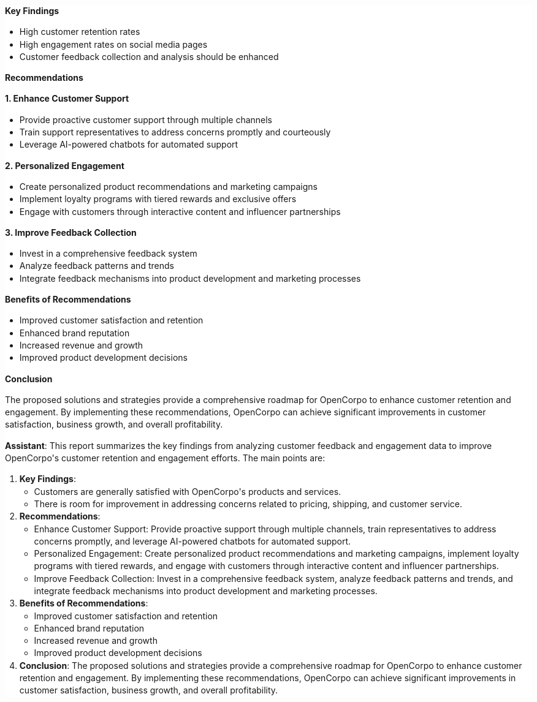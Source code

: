 **Key Findings**

* High customer retention rates
* High engagement rates on social media pages
* Customer feedback collection and analysis should be enhanced

**Recommendations**

**1. Enhance Customer Support**
* Provide proactive customer support through multiple channels
* Train support representatives to address concerns promptly and courteously
* Leverage AI-powered chatbots for automated support

**2. Personalized Engagement**
* Create personalized product recommendations and marketing campaigns
* Implement loyalty programs with tiered rewards and exclusive offers
* Engage with customers through interactive content and influencer partnerships

**3. Improve Feedback Collection**
* Invest in a comprehensive feedback system
* Analyze feedback patterns and trends
* Integrate feedback mechanisms into product development and marketing processes

**Benefits of Recommendations**

* Improved customer satisfaction and retention
* Enhanced brand reputation
* Increased revenue and growth
* Improved product development decisions

**Conclusion**

The proposed solutions and strategies provide a comprehensive roadmap for OpenCorpo to enhance customer retention and engagement. By implementing these recommendations, OpenCorpo can achieve significant improvements in customer satisfaction, business growth, and overall profitability.

**Assistant**: This report summarizes the key findings from analyzing customer feedback and engagement data to improve OpenCorpo's customer retention and engagement efforts. The main points are:

1. **Key Findings**:
	* Customers are generally satisfied with OpenCorpo's products and services.
	* There is room for improvement in addressing concerns related to pricing, shipping, and customer service.
2. **Recommendations**:
	* Enhance Customer Support: Provide proactive support through multiple channels, train representatives to address concerns promptly, and leverage AI-powered chatbots for automated support.
	* Personalized Engagement: Create personalized product recommendations and marketing campaigns, implement loyalty programs with tiered rewards, and engage with customers through interactive content and influencer partnerships.
	* Improve Feedback Collection: Invest in a comprehensive feedback system, analyze feedback patterns and trends, and integrate feedback mechanisms into product development and marketing processes.
3. **Benefits of Recommendations**:
	* Improved customer satisfaction and retention
	* Enhanced brand reputation
	* Increased revenue and growth
	* Improved product development decisions
4. **Conclusion**:
The proposed solutions and strategies provide a comprehensive roadmap for OpenCorpo to enhance customer retention and engagement. By implementing these recommendations, OpenCorpo can achieve significant improvements in customer satisfaction, business growth, and overall profitability.
